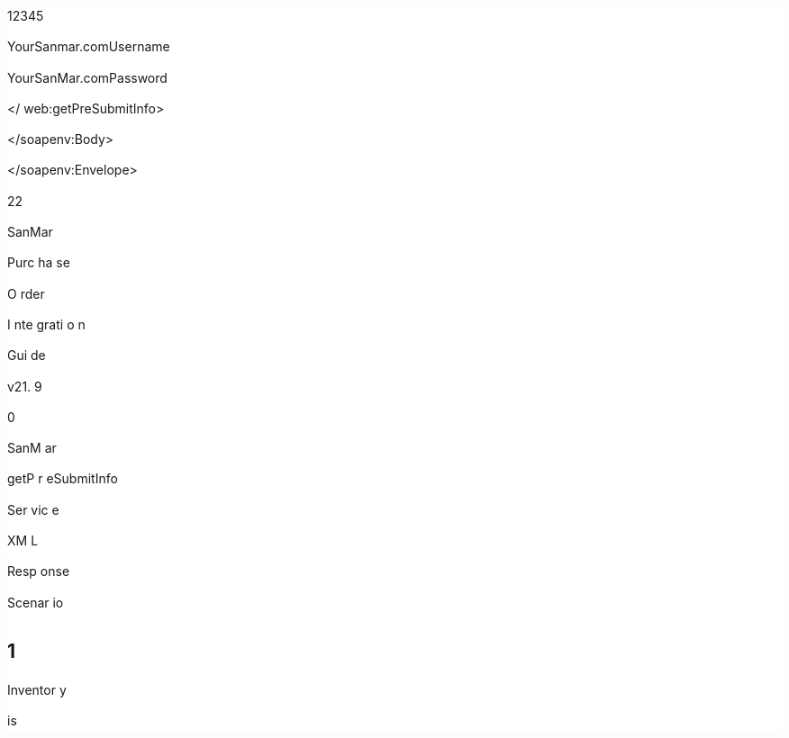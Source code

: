 </arg0>
 
      
<arg1>
 
        
<sanMarCustomerNumber>
12345
</sanMarCustomerNumber>
 
        
<sanMarUserName>YourSanmar.comUsername</sanMarUserName>
 
        
<sanMarUserPassword>YourSanMar.comPassword</sanMarUserPassword>
 
      
</arg1>
 
    
</
web:getPreSubmitInfo>
 
  
</soapenv:Body>
 
</soapenv:Envelope>


22
 
 
 
SanMar
 
Purc ha se
 
O rder
 
I nte grati o n
 
Gui de
 
v21.
9
 
0
 
SanM ar
 
getP r eSubmitInfo
 
Ser vic e
 
XM L
 
Resp onse
 
Scenar io
 
1 
-
 
Inventor y
 
is
 